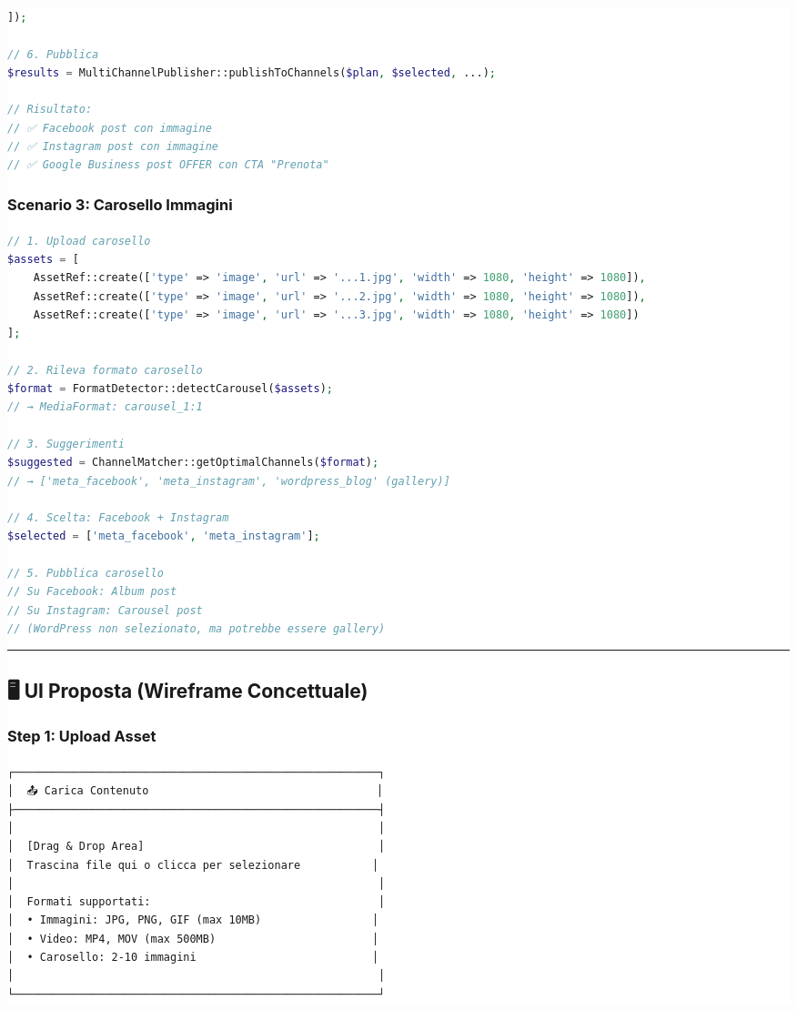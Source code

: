 ```php
]);

// 6. Pubblica
$results = MultiChannelPublisher::publishToChannels($plan, $selected, ...);

// Risultato:
// ✅ Facebook post con immagine
// ✅ Instagram post con immagine
// ✅ Google Business post OFFER con CTA "Prenota"
```

### Scenario 3: Carosello Immagini

```php
// 1. Upload carosello
$assets = [
    AssetRef::create(['type' => 'image', 'url' => '...1.jpg', 'width' => 1080, 'height' => 1080]),
    AssetRef::create(['type' => 'image', 'url' => '...2.jpg', 'width' => 1080, 'height' => 1080]),
    AssetRef::create(['type' => 'image', 'url' => '...3.jpg', 'width' => 1080, 'height' => 1080])
];

// 2. Rileva formato carosello
$format = FormatDetector::detectCarousel($assets);
// → MediaFormat: carousel_1:1

// 3. Suggerimenti
$suggested = ChannelMatcher::getOptimalChannels($format);
// → ['meta_facebook', 'meta_instagram', 'wordpress_blog' (gallery)]

// 4. Scelta: Facebook + Instagram
$selected = ['meta_facebook', 'meta_instagram'];

// 5. Pubblica carosello
// Su Facebook: Album post
// Su Instagram: Carousel post
// (WordPress non selezionato, ma potrebbe essere gallery)
```

---

## 🖥️ UI Proposta (Wireframe Concettuale)

### Step 1: Upload Asset

```
┌────────────────────────────────────────────────────────┐
│  📤 Carica Contenuto                                   │
├────────────────────────────────────────────────────────┤
│                                                        │
│  [Drag & Drop Area]                                    │
│  Trascina file qui o clicca per selezionare           │
│                                                        │
│  Formati supportati:                                   │
│  • Immagini: JPG, PNG, GIF (max 10MB)                 │
│  • Video: MP4, MOV (max 500MB)                        │
│  • Carosello: 2-10 immagini                           │
│                                                        │
└────────────────────────────────────────────────────────┘
```
